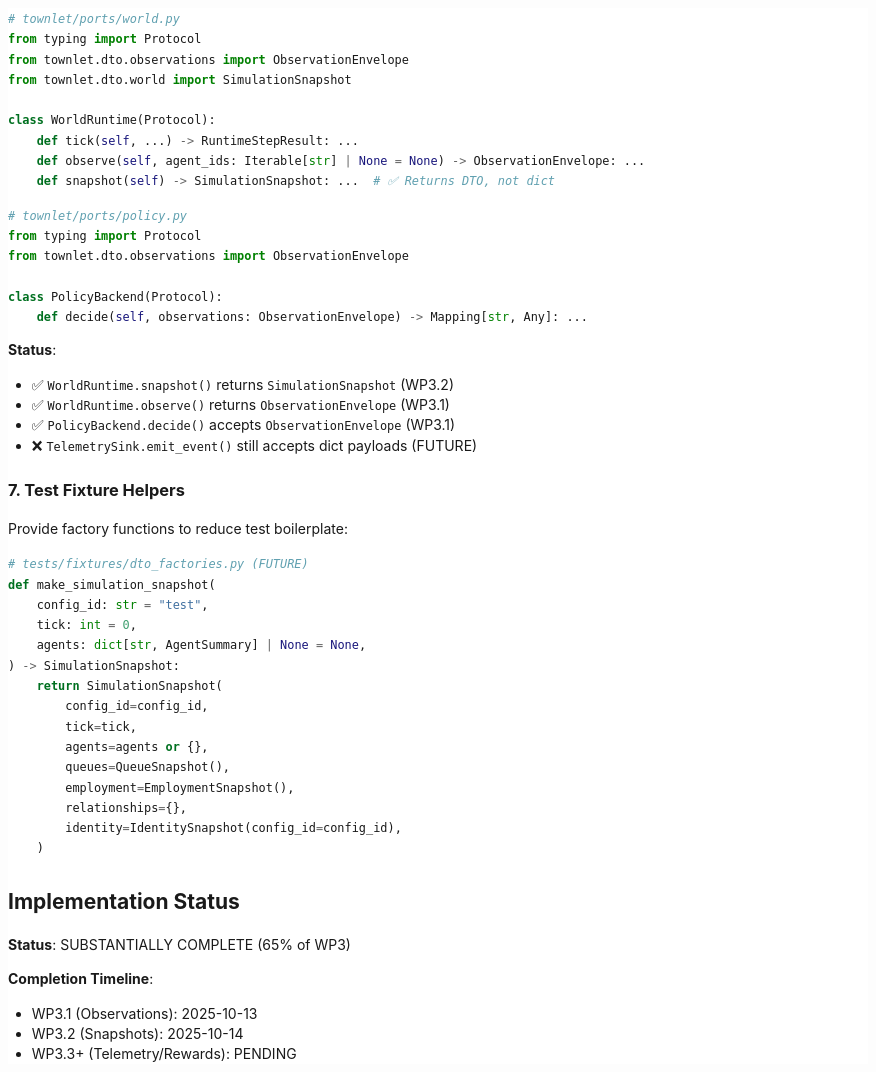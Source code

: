 ```python
# townlet/ports/world.py
from typing import Protocol
from townlet.dto.observations import ObservationEnvelope
from townlet.dto.world import SimulationSnapshot

class WorldRuntime(Protocol):
    def tick(self, ...) -> RuntimeStepResult: ...
    def observe(self, agent_ids: Iterable[str] | None = None) -> ObservationEnvelope: ...
    def snapshot(self) -> SimulationSnapshot: ...  # ✅ Returns DTO, not dict
```

```python
# townlet/ports/policy.py
from typing import Protocol
from townlet.dto.observations import ObservationEnvelope

class PolicyBackend(Protocol):
    def decide(self, observations: ObservationEnvelope) -> Mapping[str, Any]: ...
```

**Status**:
- ✅ `WorldRuntime.snapshot()` returns `SimulationSnapshot` (WP3.2)
- ✅ `WorldRuntime.observe()` returns `ObservationEnvelope` (WP3.1)
- ✅ `PolicyBackend.decide()` accepts `ObservationEnvelope` (WP3.1)
- ❌ `TelemetrySink.emit_event()` still accepts dict payloads (FUTURE)

### 7. Test Fixture Helpers

Provide factory functions to reduce test boilerplate:

```python
# tests/fixtures/dto_factories.py (FUTURE)
def make_simulation_snapshot(
    config_id: str = "test",
    tick: int = 0,
    agents: dict[str, AgentSummary] | None = None,
) -> SimulationSnapshot:
    return SimulationSnapshot(
        config_id=config_id,
        tick=tick,
        agents=agents or {},
        queues=QueueSnapshot(),
        employment=EmploymentSnapshot(),
        relationships={},
        identity=IdentitySnapshot(config_id=config_id),
    )
```

## Implementation Status

**Status**: SUBSTANTIALLY COMPLETE (65% of WP3)

**Completion Timeline**:
- WP3.1 (Observations): 2025-10-13
- WP3.2 (Snapshots): 2025-10-14
- WP3.3+ (Telemetry/Rewards): PENDING
